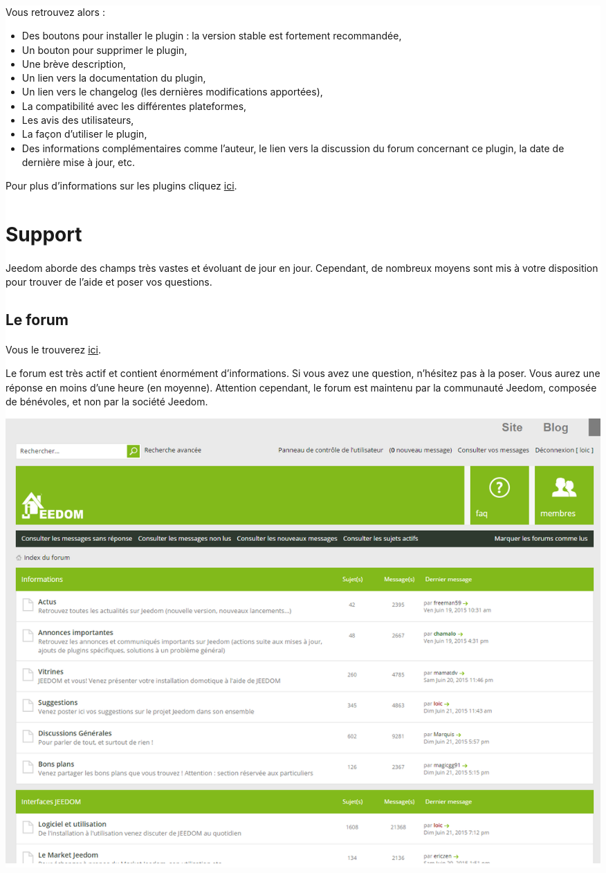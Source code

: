 Vous retrouvez alors :

- Des boutons pour installer le plugin : la version stable est fortement recommandée,
- Un bouton pour supprimer le plugin,
- Une brève description,
- Un lien vers la documentation du plugin,
- Un lien vers le changelog (les dernières modifications apportées),
- La compatibilité avec les différentes plateformes,
- Les avis des utilisateurs,
- La façon d’utiliser le plugin,
- Des informations complémentaires comme l’auteur, le lien vers la discussion du forum concernant ce plugin, la date de dernière mise à jour, etc.

Pour plus d’informations sur les plugins cliquez [ici](https://jeedom.github.io/core/fr_FR/plugin).

# Support


Jeedom aborde des champs très vastes et évoluant de jour en jour.
Cependant, de nombreux moyens sont mis à votre disposition pour trouver de l’aide et poser vos questions.

## Le forum

Vous le trouverez [ici](https://community.jeedom.com/).

Le forum est très actif et contient énormément d’informations. Si vous avez une question, n’hésitez pas à la poser. Vous aurez une réponse en moins d’une heure (en moyenne). Attention cependant, le forum est maintenu par la communauté Jeedom, composée de bénévoles, et non par la société Jeedom.

![premier support3](images/premier-support3.png)
